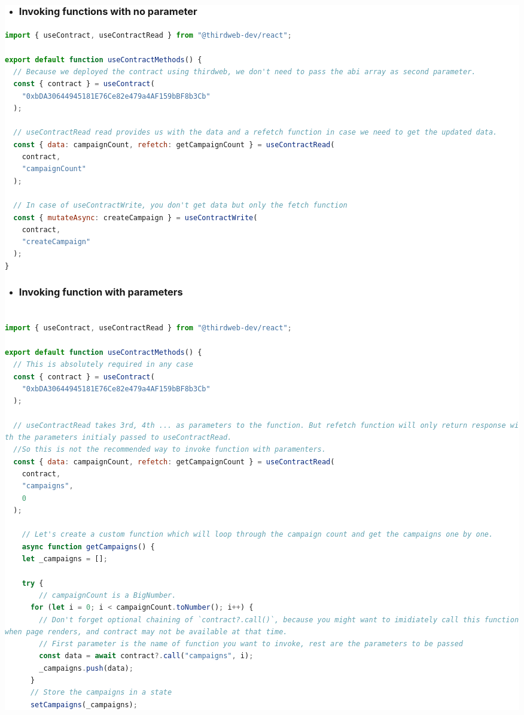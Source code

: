- ### Invoking functions with no parameter

```js
import { useContract, useContractRead } from "@thirdweb-dev/react";

export default function useContractMethods() {
  // Because we deployed the contract using thirdweb, we don't need to pass the abi array as second parameter.
  const { contract } = useContract(
    "0xbDA30644945181E76Ce82e479a4AF159bBF8b3Cb"
  );

  // useContractRead read provides us with the data and a refetch function in case we need to get the updated data.
  const { data: campaignCount, refetch: getCampaignCount } = useContractRead(
    contract,
    "campaignCount"
  );

  // In case of useContractWrite, you don't get data but only the fetch function
  const { mutateAsync: createCampaign } = useContractWrite(
    contract,
    "createCampaign"
  );
}
```

- ### Invoking function with parameters

```jsx

import { useContract, useContractRead } from "@thirdweb-dev/react";

export default function useContractMethods() {
  // This is absolutely required in any case
  const { contract } = useContract(
    "0xbDA30644945181E76Ce82e479a4AF159bBF8b3Cb"
  );

  // useContractRead takes 3rd, 4th ... as parameters to the function. But refetch function will only return response with the parameters initialy passed to useContractRead.
  //So this is not the recommended way to invoke function with paramenters.
  const { data: campaignCount, refetch: getCampaignCount } = useContractRead(
    contract,
    "campaigns",
    0
  );

    // Let's create a custom function which will loop through the campaign count and get the campaigns one by one.
    async function getCampaigns() {
    let _campaigns = [];

    try {
        // campaignCount is a BigNumber.
      for (let i = 0; i < campaignCount.toNumber(); i++) {
        // Don't forget optional chaining of `contract?.call()`, because you might want to imidiately call this function when page renders, and contract may not be available at that time.
        // First parameter is the name of function you want to invoke, rest are the parameters to be passed
        const data = await contract?.call("campaigns", i);
        _campaigns.push(data);
      }
      // Store the campaigns in a state
      setCampaigns(_campaigns);
```